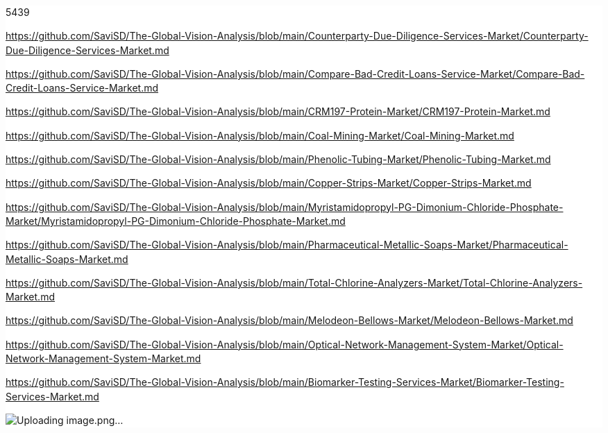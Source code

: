 5439</p><p><a href="https://github.com/SaviSD/The-Global-Vision-Analysis/blob/main/Counterparty-Due-Diligence-Services-Market/Counterparty-Due-Diligence-Services-Market.md">https://github.com/SaviSD/The-Global-Vision-Analysis/blob/main/Counterparty-Due-Diligence-Services-Market/Counterparty-Due-Diligence-Services-Market.md</a></p><p><a href="https://github.com/SaviSD/The-Global-Vision-Analysis/blob/main/Compare-Bad-Credit-Loans-Service-Market/Compare-Bad-Credit-Loans-Service-Market.md">https://github.com/SaviSD/The-Global-Vision-Analysis/blob/main/Compare-Bad-Credit-Loans-Service-Market/Compare-Bad-Credit-Loans-Service-Market.md</a></p><p><a href="https://github.com/SaviSD/The-Global-Vision-Analysis/blob/main/CRM197-Protein-Market/CRM197-Protein-Market.md">https://github.com/SaviSD/The-Global-Vision-Analysis/blob/main/CRM197-Protein-Market/CRM197-Protein-Market.md</a></p><p><a href="https://github.com/SaviSD/The-Global-Vision-Analysis/blob/main/Coal-Mining-Market/Coal-Mining-Market.md">https://github.com/SaviSD/The-Global-Vision-Analysis/blob/main/Coal-Mining-Market/Coal-Mining-Market.md</a></p><p><a href="https://github.com/SaviSD/The-Global-Vision-Analysis/blob/main/Phenolic-Tubing-Market/Phenolic-Tubing-Market.md">https://github.com/SaviSD/The-Global-Vision-Analysis/blob/main/Phenolic-Tubing-Market/Phenolic-Tubing-Market.md</a></p><p><a href="https://github.com/SaviSD/The-Global-Vision-Analysis/blob/main/Copper-Strips-Market/Copper-Strips-Market.md">https://github.com/SaviSD/The-Global-Vision-Analysis/blob/main/Copper-Strips-Market/Copper-Strips-Market.md</a></p><p><a href="https://github.com/SaviSD/The-Global-Vision-Analysis/blob/main/Myristamidopropyl-PG-Dimonium-Chloride-Phosphate-Market/Myristamidopropyl-PG-Dimonium-Chloride-Phosphate-Market.md">https://github.com/SaviSD/The-Global-Vision-Analysis/blob/main/Myristamidopropyl-PG-Dimonium-Chloride-Phosphate-Market/Myristamidopropyl-PG-Dimonium-Chloride-Phosphate-Market.md</a></p><p><a href="https://github.com/SaviSD/The-Global-Vision-Analysis/blob/main/Pharmaceutical-Metallic-Soaps-Market/Pharmaceutical-Metallic-Soaps-Market.md">https://github.com/SaviSD/The-Global-Vision-Analysis/blob/main/Pharmaceutical-Metallic-Soaps-Market/Pharmaceutical-Metallic-Soaps-Market.md</a></p><p><a href="https://github.com/SaviSD/The-Global-Vision-Analysis/blob/main/Total-Chlorine-Analyzers-Market/Total-Chlorine-Analyzers-Market.md">https://github.com/SaviSD/The-Global-Vision-Analysis/blob/main/Total-Chlorine-Analyzers-Market/Total-Chlorine-Analyzers-Market.md</a></p><p><a href="https://github.com/SaviSD/The-Global-Vision-Analysis/blob/main/Melodeon-Bellows-Market/Melodeon-Bellows-Market.md">https://github.com/SaviSD/The-Global-Vision-Analysis/blob/main/Melodeon-Bellows-Market/Melodeon-Bellows-Market.md</a></p><p><a href="https://github.com/SaviSD/The-Global-Vision-Analysis/blob/main/Optical-Network-Management-System-Market/Optical-Network-Management-System-Market.md">https://github.com/SaviSD/The-Global-Vision-Analysis/blob/main/Optical-Network-Management-System-Market/Optical-Network-Management-System-Market.md</a></p><p><a href="https://github.com/SaviSD/The-Global-Vision-Analysis/blob/main/Biomarker-Testing-Services-Market/Biomarker-Testing-Services-Market.md">https://github.com/SaviSD/The-Global-Vision-Analysis/blob/main/Biomarker-Testing-Services-Market/Biomarker-Testing-Services-Market.md</a></p>
![Uploading image.png…]()

